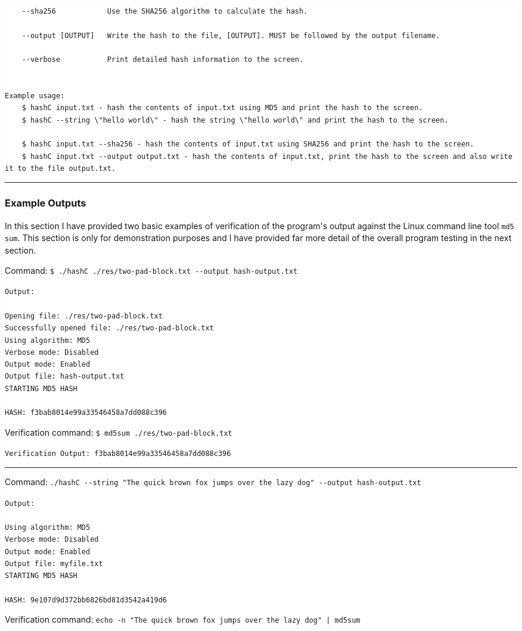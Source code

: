         --sha256            Use the SHA256 algorithm to calculate the hash.
    
        --output [OUTPUT]   Write the hash to the file, [OUTPUT]. MUST be followed by the output filename.
    
        --verbose           Print detailed hash information to the screen.
    

    Example usage:
        $ hashC input.txt - hash the contents of input.txt using MD5 and print the hash to the screen. 
        $ hashC --string \"hello world\" - hash the string \"hello world\" and print the hash to the screen. 

        $ hashC input.txt --sha256 - hash the contents of input.txt using SHA256 and print the hash to the screen. 
        $ hashC input.txt --output output.txt - hash the contents of input.txt, print the hash to the screen and also write it to the file output.txt.

---

### Example Outputs

In this section I have provided two basic examples of verification of the program's output against the Linux command line tool `md5sum`. This section is only for demonstration purposes and I have provided far more detail of the overall program testing in the next section.

Command: `$ ./hashC ./res/two-pad-block.txt --output hash-output.txt`


    Output:

    Opening file: ./res/two-pad-block.txt
    Successfully opened file: ./res/two-pad-block.txt
    Using algorithm: MD5
    Verbose mode: Disabled
    Output mode: Enabled
    Output file: hash-output.txt
    STARTING MD5 HASH

    HASH: f3bab8014e99a33546458a7dd088c396

Verification command: `$ md5sum ./res/two-pad-block.txt`

    Verification Output: f3bab8014e99a33546458a7dd088c396

---
Command: `./hashC --string "The quick brown fox jumps over the lazy dog" --output hash-output.txt`

    Output:

    Using algorithm: MD5
    Verbose mode: Disabled
    Output mode: Enabled
    Output file: myfile.txt
    STARTING MD5 HASH

    HASH: 9e107d9d372bb6826bd81d3542a419d6

Verification command: `echo -n "The quick brown fox jumps over the lazy dog" | md5sum`


[RonaldRivest]: https://en.wikipedia.org/wiki/Ronald_Rivest
[RFC-1319]: https://tools.ietf.org/html/rfc1319
[RFC-1320]: https://tools.ietf.org/html/rfc1320
[RFC-1321]: https://www.ietf.org/rfc/rfc1321.txt
[RFC-6150]: https://tools.ietf.org/html/rfc6150
[RFC-6151]: https://tools.ietf.org/html/rfc6151
[IETF]: https://www.ietf.org/
[One-Way-Hash-Functions]: https://www.cs.rit.edu/~ark/lectures/onewayhash/onewayhash.shtml
[CryptographicHashFunction]: https://en.wikipedia.org/wiki/Cryptographic_hash_function
[OpenSSL]: https://www.openssl.org/
[BirthdayAttack]: https://en.wikipedia.org/wiki/Birthday_attack
[MD5CRK]: https://en.wikipedia.org/wiki/MD5CRK
[VlastimilKlima]: https://en.wikipedia.org/wiki/Vlastimil_Klima
[Marc_Stevens]: https://en.wikipedia.org/wiki/Marc_Stevens_(cryptology)
[SEI]: https://en.wikipedia.org/wiki/CMU_Software_Engineering_Institute
[FlameMalware]: https://en.wikipedia.org/wiki/Flame_(malware)
[md5.h]: https://github.com/SerjiVutinss/Message-Digest-5-C/blob/master/lib/md5.h
[md5.c]: https://github.com/SerjiVutinss/Message-Digest-5-C/blob/master/lib/md5.c
[tests.sh]: https://github.com/SerjiVutinss/Message-Digest-5-C/blob/master/tests.sh